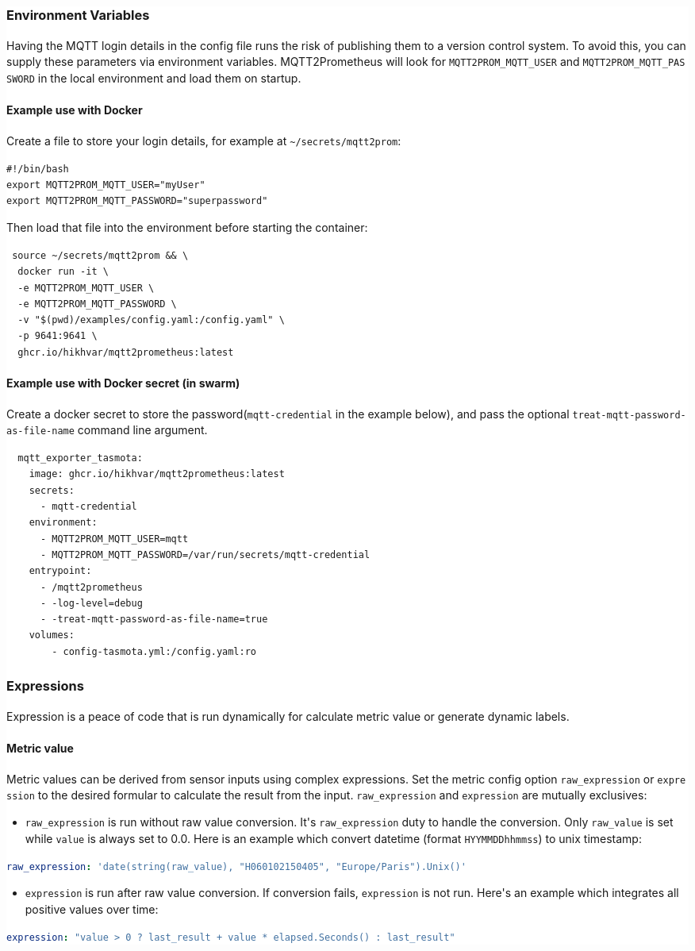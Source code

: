 ### Environment Variables

Having the MQTT login details in the config file runs the risk of publishing them to a version control system. To avoid this, you can supply these parameters via environment variables. MQTT2Prometheus will look for `MQTT2PROM_MQTT_USER` and `MQTT2PROM_MQTT_PASSWORD` in the local environment and load them on startup.

#### Example use with Docker

Create a file to store your login details, for example at `~/secrets/mqtt2prom`:
```SHELL
#!/bin/bash
export MQTT2PROM_MQTT_USER="myUser"
export MQTT2PROM_MQTT_PASSWORD="superpassword"
```

Then load that file into the environment before starting the container:
```SHELL
 source ~/secrets/mqtt2prom && \
  docker run -it \
  -e MQTT2PROM_MQTT_USER \
  -e MQTT2PROM_MQTT_PASSWORD \
  -v "$(pwd)/examples/config.yaml:/config.yaml" \
  -p 9641:9641 \
  ghcr.io/hikhvar/mqtt2prometheus:latest
```

#### Example use with Docker secret (in swarm)

Create a docker secret to store the password(`mqtt-credential` in the example below), and pass the optional `treat-mqtt-password-as-file-name` command line argument.
```docker
  mqtt_exporter_tasmota:
    image: ghcr.io/hikhvar/mqtt2prometheus:latest
    secrets:
      - mqtt-credential
    environment:
      - MQTT2PROM_MQTT_USER=mqtt
      - MQTT2PROM_MQTT_PASSWORD=/var/run/secrets/mqtt-credential
    entrypoint:
      - /mqtt2prometheus
      - -log-level=debug
      - -treat-mqtt-password-as-file-name=true
    volumes:
        - config-tasmota.yml:/config.yaml:ro
```

### Expressions

Expression is a peace of code that is run dynamically for calculate metric value or generate dynamic labels.

#### Metric value
Metric values can be derived from sensor inputs using complex expressions. Set the metric config option `raw_expression` or `expression` to the desired formular to calculate the result from the input. `raw_expression` and `expression` are mutually exclusives:
* `raw_expression` is run without raw value conversion. It's `raw_expression` duty to handle the conversion. Only `raw_value` is set while `value` is always set to 0.0. Here is an example which convert datetime (format `HYYMMDDhhmmss`) to unix timestamp:
```yaml
raw_expression: 'date(string(raw_value), "H060102150405", "Europe/Paris").Unix()'
```
* `expression` is run after raw value conversion. If conversion fails, `expression` is not run. Here's an example which integrates all positive values over time:
```yaml
expression: "value > 0 ? last_result + value * elapsed.Seconds() : last_result"
```